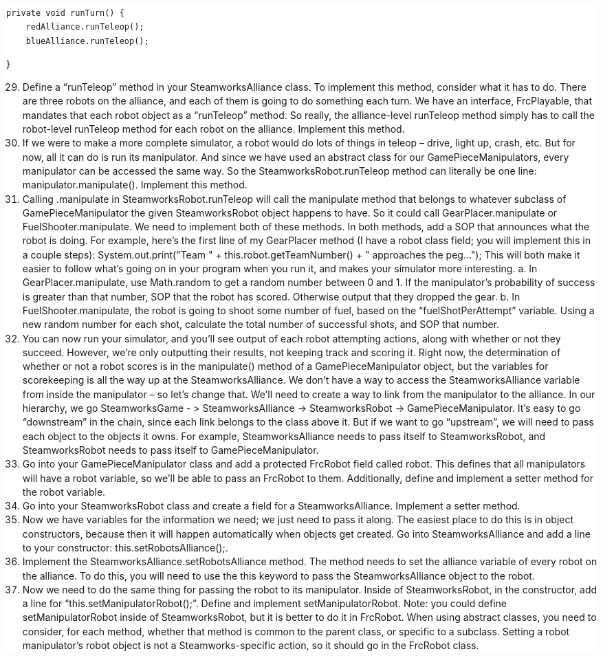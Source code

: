 	private void runTurn() {
		redAlliance.runTeleop();
		blueAlliance.runTeleop();
}

29.	Define a “runTeleop” method in your SteamworksAlliance class. To implement this method, consider what it has to do. There are three robots on the alliance, and each of them is going to do something each turn. We have an interface, FrcPlayable, that mandates that each robot object as a “runTeleop” method. So really, the alliance-level runTeleop method simply has to call the robot-level runTeleop method for each robot on the alliance. Implement this method.
30.	If we were to make a more complete simulator, a robot would do lots of things in teleop – drive, light up, crash, etc. But for now, all it can do is run its manipulator. And since we have used an abstract class for our GamePieceManipulators, every manipulator can be accessed the same way. So the SteamworksRobot.runTeleop method can literally be one line: manipulator.manipulate(). Implement this method.
31.	Calling .manipulate in SteamworksRobot.runTeleop will call the manipulate method that belongs to whatever subclass of GamePieceManipulator the given SteamworksRobot object happens to have. So it could call GearPlacer.manipulate or FuelShooter.manipulate. We need to implement both of these methods. In both methods, add a SOP that announces what the robot is doing. For example, here’s the first line of my GearPlacer method (I have a robot class field; you will implement this in a couple steps):
System.out.print("Team " + this.robot.getTeamNumber() + " approaches the peg...");
This will both make it easier to follow what’s going on in your program when you run it, and makes your simulator more interesting.
a.	In GearPlacer.manipulate, use Math.random to get a random number between 0 and 1. If the manipulator’s probability of success is greater than that number, SOP that the robot has scored. Otherwise output that they dropped the gear.
b.	In FuelShooter.manipulate, the robot is going to shoot some number of fuel, based on the “fuelShotPerAttempt” variable. Using a new random number for each shot, calculate the total number of successful shots, and SOP that number.
32.	You can now run your simulator, and you’ll see output of each robot attempting actions, along with whether or not they succeed. However, we’re only outputting their results, not keeping track and scoring it. Right now, the determination of whether or not a robot scores is in the manipulate() method of a GamePieceManipulator object, but the variables for scorekeeping is all the way up at the SteamworksAlliance. We don’t have a way to access the SteamworksAlliance variable from inside the manipulator – so let’s change that. We’ll need to create a way to link from the manipulator to the alliance. In our hierarchy, we go SteamworksGame - > SteamworksAlliance -> SteamworksRobot -> GamePieceManipulator. It’s easy to go “downstream” in the chain, since each link belongs to the class above it. But if we want to go “upstream”, we will need to pass each object to the objects it owns. For example, SteamworksAlliance needs to pass itself to SteamworksRobot, and SteamworksRobot needs to pass itself to GamePieceManipulator.
33.	Go into your GamePieceManipulator class and add a protected FrcRobot field called robot. This defines that all manipulators will have a robot variable, so we’ll be able to pass an FrcRobot to them. Additionally, define and implement a setter method for the robot variable.
34.	Go into your SteamworksRobot class and create a field for a SteamworksAlliance. Implement a setter method.
35.	Now we have variables for the information we need; we just need to pass it along. The easiest place to do this is in object constructors, because then it will happen automatically when objects get created. Go into SteamworksAlliance and add a line to your constructor: this.setRobotsAlliance();.
36.	Implement the SteamworksAlliance.setRobotsAlliance method. The method needs to set the alliance variable of every robot on the alliance. To do this, you will need to use the this keyword to pass the SteamworksAlliance object to the robot.
37.	Now we need to do the same thing for passing the robot to its manipulator. Inside of SteamworksRobot, in the constructor, add a line for “this.setManipulatorRobot();”. Define and implement setManipulatorRobot. Note: you could define setManipulatorRobot inside of SteamworksRobot, but it is better to do it in FrcRobot. When using abstract classes, you need to consider, for each method, whether that method is common to the parent class, or specific to a subclass. Setting a robot manipulator’s robot object is not a Steamworks-specific action, so it should go in the FrcRobot class.
